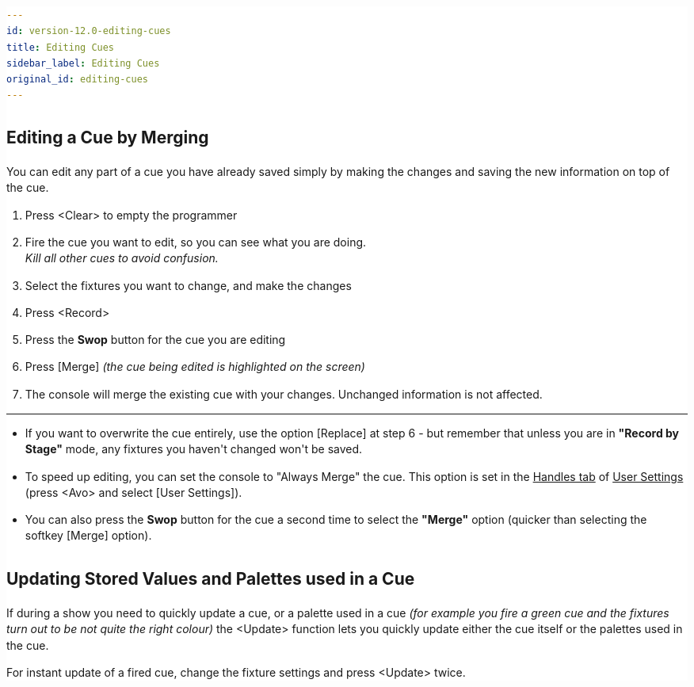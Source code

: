 ```yaml
---
id: version-12.0-editing-cues
title: Editing Cues
sidebar_label: Editing Cues
original_id: editing-cues
---
```


Editing a Cue by Merging
------------------------

You can edit any part of a cue you have already saved simply by making
the changes and saving the new information on top of the cue.

1. Press \<Clear\> to empty the programmer

2. Fire the cue you want to edit, so you can see what you are doing.\
*Kill all other cues to avoid confusion.*

3. Select the fixtures you want to change, and make the changes

4. Press \<Record\>

5. Press the **Swop** button for the cue you are editing

6. Press \[Merge\] *(the cue being edited is highlighted on the screen)*

7. The console will merge the existing cue with your changes. Unchanged
information is not affected.

---

-   If you want to overwrite the cue entirely, use the option
    \[Replace\] at step 6 - but remember that unless you are in **"Record
    by Stage"** mode, any fixtures you haven't changed won't be saved.

-   To speed up editing, you can set the console to "Always Merge" the
    cue. This option is set in the
    [Handles tab](../system-settings/user-settings.md#prompt-replace) of 
    [User Settings](../system-settings/user-settings.md) (press
    \<Avo\> and select \[User Settings\]).

-   You can also press the **Swop** button for the cue a second time to
    select the **"Merge"** option (quicker than selecting the softkey \[Merge\]
    option).

Updating Stored Values and Palettes used in a Cue
-------------------------------------------------

If during a show you need to quickly update a cue, or a palette used in
a cue *(for example you fire a green cue and the fixtures turn out to be
not quite the right colour)* the \<Update\> function lets you quickly update
either the cue itself or the palettes used in the cue.

For instant update of a fired cue, change the fixture settings and press
\<Update\> twice.
